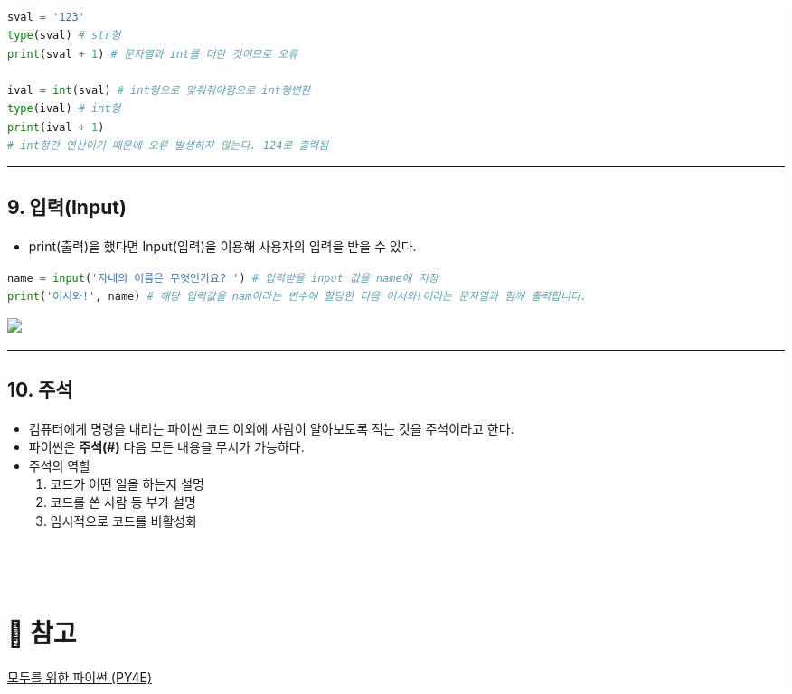 ```python
sval = '123'
type(sval) # str형
print(sval + 1) # 문자열과 int를 더한 것이므로 오류

ival = int(sval) # int형으로 맞춰줘야함으로 int형변환 
type(ival) # int형
print(ival + 1) 
# int형간 연산이기 때문에 오류 발생하지 않는다. 124로 출력됨
```

 

---

## 9. 입력(Input)

- print(출력)을 했다면 Input(입력)을 이용해 사용자의 입력을 받을 수 있다.

```python
name = input('자네의 이름은 무엇인가요? ') # 입력받을 input 값을 name에 저장 
print('어서와!', name) # 해당 입력값을 nam이라는 변수에 할당한 다음 어서와!이라는 문자열과 함께 출력합니다.
```
![](https://images.velog.io/images/kimtae9217/post/24530eea-ff1a-42ce-9e27-5e3b0412f21e/Untitled%208.png)

---
## 10. 주석

- 컴퓨터에게 명령을 내리는 파이썬 코드 이외에 사람이 알아보도록 적는 것을 주석이라고 한다.
- 파이썬은 **주석(#)** 다음 모든 내용을 무시가 가능하다.
- 주석의 역할
  1. 코드가 어떤 일을 하는지 설명
  2. 코드를 쓴 사람 등 부가 설명
  3. 임시적으로 코드를 비활성화





<br><br>

# 📕 참고

[모두를 위한 파이썬 (PY4E)](http://www.boostcourse.org/cs122)